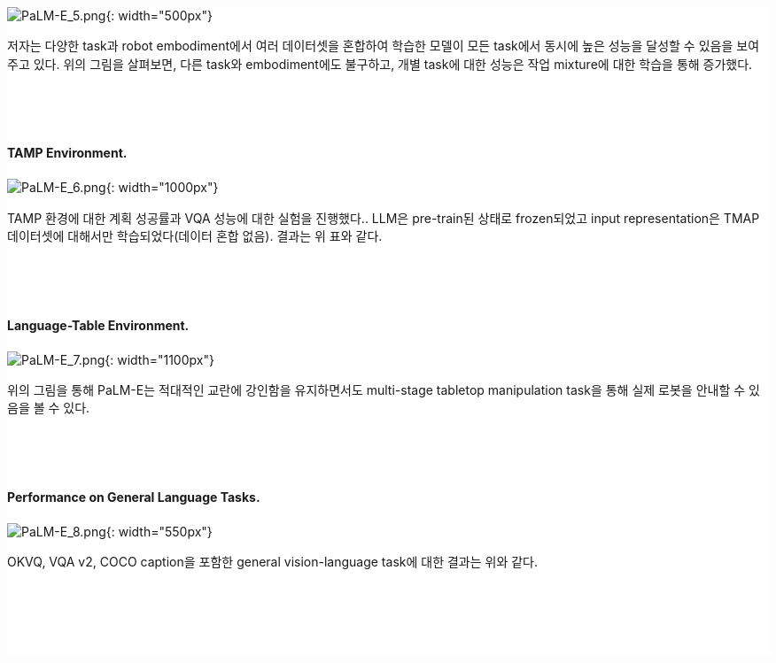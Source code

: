 ![PaLM-E_5.png](https://github.com/cotes2020/jekyll-theme-chirpy/assets/34572874/8e670753-7df2-4163-aefa-da20f19a888d){: width="500px"}

저자는 다양한 task과 robot embodiment에서 여러 데이터셋을 혼합하여 학습한 모델이 모든 task에서 동시에 높은 성능을 달성할 수 있음을 보여주고 있다. 위의 그림을 살펴보면, 다른 task와 embodiment에도 불구하고, 개별 task에 대한 성능은 작업 mixture에 대한 학습을 통해 증가했다.
<br/><br/><br/><br/>

#### TAMP Environment.

![PaLM-E_6.png](https://github.com/cotes2020/jekyll-theme-chirpy/assets/34572874/488bd219-623e-468b-b3d3-48160e9400fd){: width="1000px"}

TAMP 환경에 대한 계획 성공률과 VQA 성능에 대한 실험을 진행했다.. LLM은 pre-train된 상태로 frozen되었고 input representation은 TMAP 데이터셋에 대해서만 학습되었다(데이터 혼합 없음). 결과는 위 표와 같다.
<br/><br/><br/><br/>

#### Language-Table Environment.

![PaLM-E_7.png](https://github.com/cotes2020/jekyll-theme-chirpy/assets/34572874/ce580401-2cc7-47c6-992e-c2ceb29aed71){: width="1100px"}

위의 그림을 통해  PaLM-E는 적대적인 교란에 강인함을 유지하면서도 multi-stage tabletop manipulation task을 통해 실제 로봇을 안내할 수 있음을 볼 수 있다. 
<br/><br/><br/><br/>

#### Performance on General Language Tasks.

![PaLM-E_8.png](https://github.com/cotes2020/jekyll-theme-chirpy/assets/34572874/033d1ab0-6a16-4ec0-ad0a-67b78beef5f2){: width="550px"}

OKVQ, VQA v2, COCO caption을 포함한 general vision-language task에 대한 결과는 위와 같다.

<br/><br/><br/><br/>
